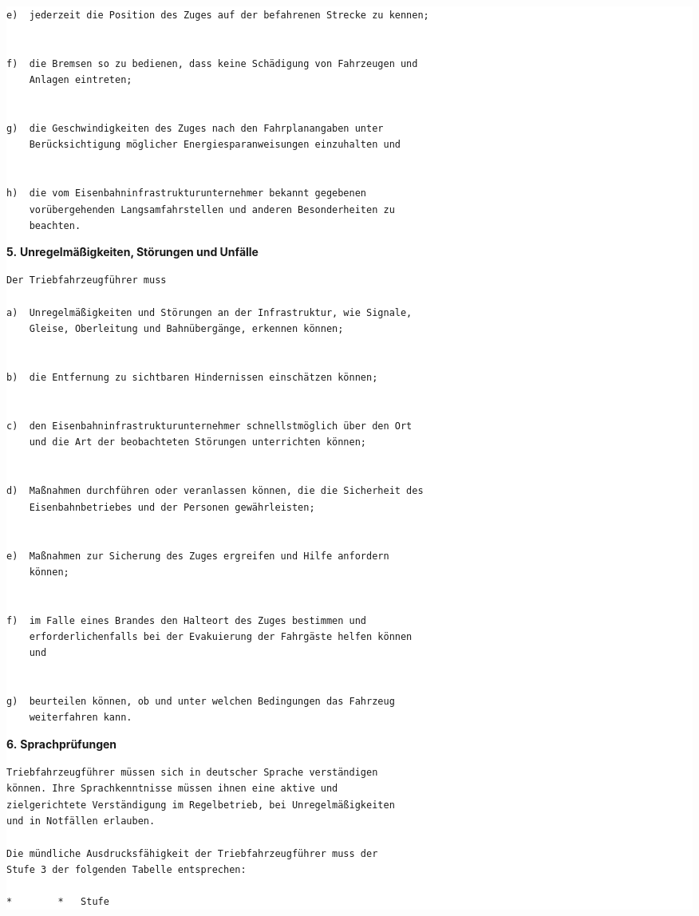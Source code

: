 
    e)  jederzeit die Position des Zuges auf der befahrenen Strecke zu kennen;


    f)  die Bremsen so zu bedienen, dass keine Schädigung von Fahrzeugen und
        Anlagen eintreten;


    g)  die Geschwindigkeiten des Zuges nach den Fahrplanangaben unter
        Berücksichtigung möglicher Energiesparanweisungen einzuhalten und


    h)  die vom Eisenbahninfrastrukturunternehmer bekannt gegebenen
        vorübergehenden Langsamfahrstellen und anderen Besonderheiten zu
        beachten.





**5.** **Unregelmäßigkeiten, Störungen und Unfälle**

    Der Triebfahrzeugführer muss

    a)  Unregelmäßigkeiten und Störungen an der Infrastruktur, wie Signale,
        Gleise, Oberleitung und Bahnübergänge, erkennen können;


    b)  die Entfernung zu sichtbaren Hindernissen einschätzen können;


    c)  den Eisenbahninfrastrukturunternehmer schnellstmöglich über den Ort
        und die Art der beobachteten Störungen unterrichten können;


    d)  Maßnahmen durchführen oder veranlassen können, die die Sicherheit des
        Eisenbahnbetriebes und der Personen gewährleisten;


    e)  Maßnahmen zur Sicherung des Zuges ergreifen und Hilfe anfordern
        können;


    f)  im Falle eines Brandes den Halteort des Zuges bestimmen und
        erforderlichenfalls bei der Evakuierung der Fahrgäste helfen können
        und


    g)  beurteilen können, ob und unter welchen Bedingungen das Fahrzeug
        weiterfahren kann.





**6.** **Sprachprüfungen**

    Triebfahrzeugführer müssen sich in deutscher Sprache verständigen
    können. Ihre Sprachkenntnisse müssen ihnen eine aktive und
    zielgerichtete Verständigung im Regelbetrieb, bei Unregelmäßigkeiten
    und in Notfällen erlauben.

    Die mündliche Ausdrucksfähigkeit der Triebfahrzeugführer muss der
    Stufe 3 der folgenden Tabelle entsprechen:

    *        *   Stufe
